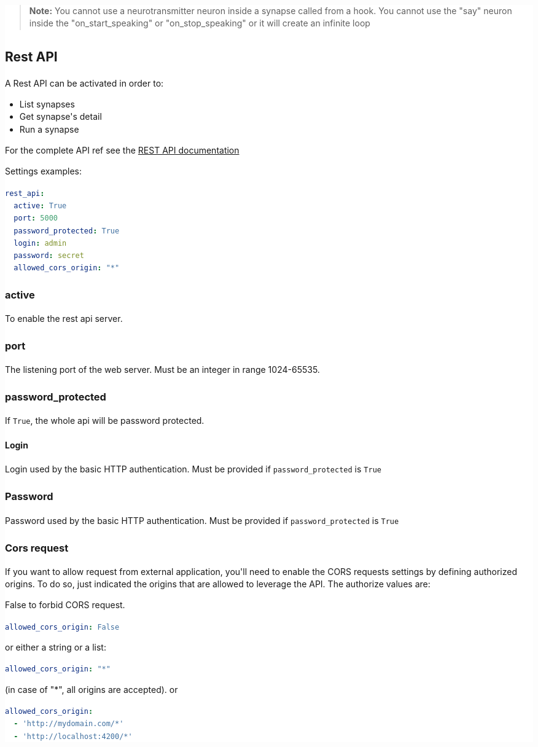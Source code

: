 >**Note:** You cannot use a neurotransmitter neuron inside a synapse called from a hook. 
You cannot use the "say" neuron inside the "on_start_speaking" or "on_stop_speaking" or it will create an infinite loop

## Rest API

A Rest API can be activated in order to:
- List synapses
- Get synapse's detail
- Run a synapse

For the complete API ref see the [REST API documentation](rest_api.md)

Settings examples:
```yml
rest_api:
  active: True
  port: 5000
  password_protected: True
  login: admin
  password: secret
  allowed_cors_origin: "*"
```

### active
To enable the rest api server.

### port
The listening port of the web server. Must be an integer in range 1024-65535.

### password_protected
If `True`, the whole api will be password protected.

#### Login
Login used by the basic HTTP authentication. Must be provided if `password_protected` is `True`

### Password
Password used by the basic HTTP authentication. Must be provided if `password_protected` is `True`

### Cors request
If you want to allow request from external application, you'll need to enable the CORS requests settings by defining authorized origins.
To do so, just indicated the origins that are allowed to leverage the API. The authorize values are:

False to forbid CORS request.
```yml
allowed_cors_origin: False
```

or either a string or a list:
```yml
allowed_cors_origin: "*"
```
(in case of "*", all origins are accepted).
or
```yml
allowed_cors_origin:
  - 'http://mydomain.com/*'
  - 'http://localhost:4200/*'
```
